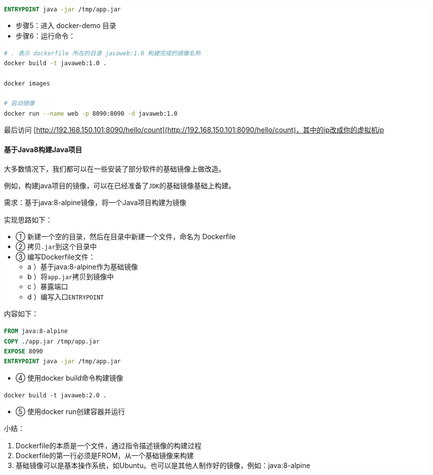 ```dockerfile
ENTRYPOINT java -jar /tmp/app.jar
```

- 步骤5：进入 docker-demo 目录
- 步骤6：运行命令：

```bash
# . 表示 dockerfile 所在的目录 javaweb:1.0 构建完成的镜像名称
docker build -t javaweb:1.0 .

docker images

# 启动镜像
docker run --name web -p 8090:8090 -d javaweb:1.0
```

最后访问 [http://192.168.150.101:8090/hello/count](http://192.168.150.101:8090/hello/count)，其中的ip改成你的虚拟机ip

#### 基于Java8构建Java项目

大多数情况下，我们都可以在一些安装了部分软件的基础镜像上做改造。

例如，构建java项目的镜像，可以在已经准备了`JDK`的基础镜像基础上构建。

需求：基于java:8-alpine镜像，将一个Java项目构建为镜像

实现思路如下：

- ① 新建一个空的目录，然后在目录中新建一个文件，命名为 Dockerfile
- ② 拷贝`.jar`到这个目录中
- ③ 编写Dockerfile文件：
  - a ）基于java:8-alpine作为基础镜像
  - b ）将`app.jar`拷贝到镜像中
  - c ）暴露端口
  - d ）编写入口`ENTRYPOINT`

内容如下：

```dockerfile
FROM java:8-alpine
COPY ./app.jar /tmp/app.jar
EXPOSE 8090
ENTRYPOINT java -jar /tmp/app.jar
```

- ④ 使用docker build命令构建镜像

```dockerfile
docker build -t javaweb:2.0 .
```

- ⑤ 使用docker run创建容器并运行

小结：

1. Dockerfile的本质是一个文件，通过指令描述镜像的构建过程
2. Dockerfile的第一行必须是FROM，从一个基础镜像来构建
3. 基础镜像可以是基本操作系统，如Ubuntu。也可以是其他人制作好的镜像，例如：java:8-alpine
